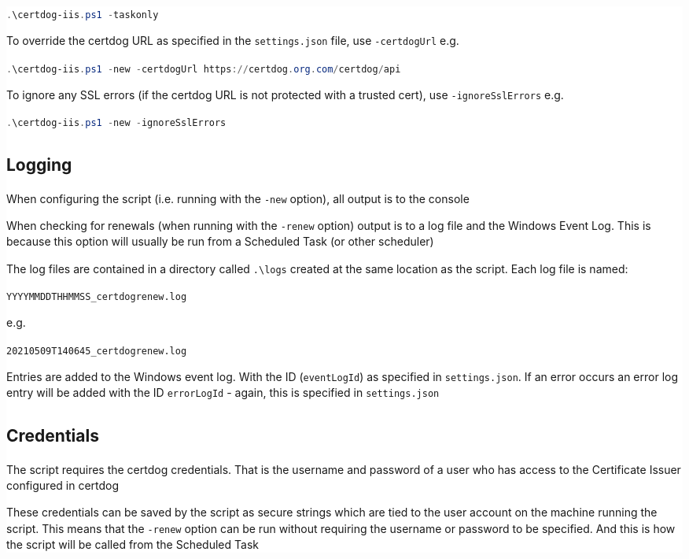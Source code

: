```powershell
.\certdog-iis.ps1 -taskonly
```



To override the certdog URL as specified in the ``settings.json`` file, use ``-certdogUrl`` e.g.

```powershell
.\certdog-iis.ps1 -new -certdogUrl https://certdog.org.com/certdog/api
```

   

To ignore any SSL errors (if the certdog URL is not protected with a trusted cert), use ``-ignoreSslErrors`` e.g.

```powershell
.\certdog-iis.ps1 -new -ignoreSslErrors
```



   





## Logging

When configuring the script (i.e. running with the ``-new`` option), all output is to the console  



When checking for renewals (when running with the ``-renew`` option) output is to a log file and the Windows Event Log. This is because this option will usually be run from a Scheduled Task (or other scheduler)

The log files are contained in a directory called ``.\logs`` created at the same location as the script. Each log file is named:

``YYYYMMDDTHHMMSS_certdogrenew.log``

e.g.

``20210509T140645_certdogrenew.log``



Entries are added to the Windows event log. With the ID (``eventLogId``) as specified in ``settings.json``. If an error occurs an error log entry will be added with the ID ``errorLogId`` - again, this is specified in ``settings.json``



## Credentials

The script requires the certdog credentials. That is the username and password of a user who has access to the Certificate Issuer configured in certdog  

These credentials can be saved by the script as secure strings which are tied to the user account on the machine running the script. This means that the ``-renew`` option can be run without requiring the username or password to be specified. And this is how the script will be called from the Scheduled Task  
